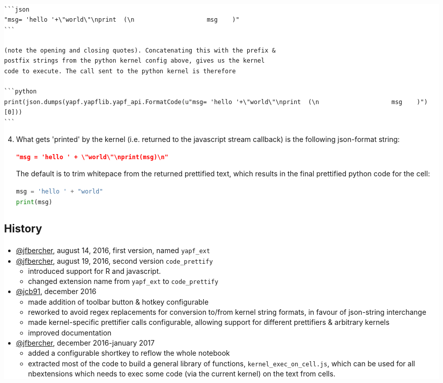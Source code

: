     ```json
    "msg= 'hello '+\"world\"\nprint  (\n                    msg    )"
    ```

    (note the opening and closing quotes). Concatenating this with the prefix &
    postfix strings from the python kernel config above, gives us the kernel
    code to execute. The call sent to the python kernel is therefore

    ```python
    print(json.dumps(yapf.yapflib.yapf_api.FormatCode(u"msg= 'hello '+\"world\"\nprint  (\n                    msg    )")[0]))
    ```

4.  What gets 'printed' by the kernel (i.e. returned to the javascript stream
    callback) is the following json-format string:

    ```json
    "msg = 'hello ' + \"world\"\nprint(msg)\n"
    ```

    The default is to trim whitepace from the returned prettified text, which
    results in the final prettified python code for the cell:

    ```python
    msg = 'hello ' + "world"
    print(msg)
    ```


History
-------

- [@jfbercher], august 14, 2016, first version, named `yapf_ext`
- [@jfbercher], august 19, 2016, second version `code_prettify`
  - introduced support for R and javascript.
  - changed extension name from `yapf_ext` to `code_prettify`
- [@jcb91], december 2016
  - made addition of toolbar button & hotkey configurable
  - reworked to avoid regex replacements for conversion to/from kernel string
    formats, in favour of json-string interchange
  - made kernel-specific prettifier calls configurable, allowing support for
    different prettifiers & arbitrary kernels
  - improved documentation
- [@jfbercher], december 2016-january 2017
  - added a configurable shortkey to reflow the whole notebook
  - extracted most of the code to build a general library of functions,
    `kernel_exec_on_cell.js`, which can be used for all nbextensions which
    needs to exec some code (via the current kernel) on the text from cells.


[@jcb91]: https://github.com/jcb91
[@jfbercher]: https://github.com/jfbercher
[autopep8]: https://github.com/hhatto/autopep8
[formatR]: https://yihui.name/formatr
[fontawesome.io/icons]: https://fontawesome.io/icons
[ijavascript]: https://n-riesco.github.io/ijavascript
[internals]: #Internals
[js-beautify]: https://github.com/beautify-web/js-beautify
[jsonlite]: https://github.com/jeroen/jsonlite
[jupyter_nbextensions_configurator]: https://github.com/Jupyter-contrib/jupyter_nbextensions_configurator
[KerneExecOnCells library]: README.md
[kernels]: https://github.com/ipython/ipython/wiki/IPython-kernels-for-other-languages
[options]: #Options
[prerequisites]: #Prerequisites
[README_autopep8.md]: README_autopep8.md
[this question on stackoverflow]: https://stackoverflow.com/questions/9587665/nodejs-cannot-find-installed-module-on-windows
[yapf]: https://github.com/google/yapf
